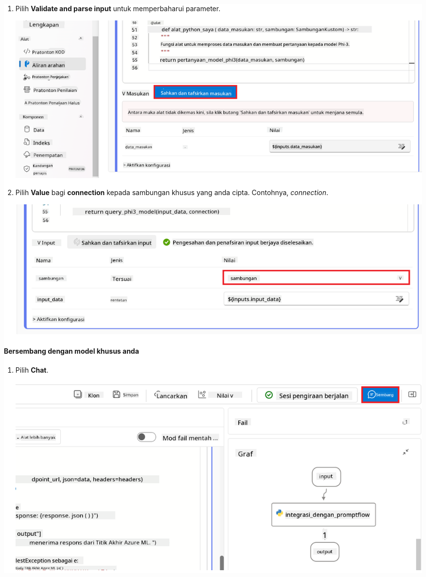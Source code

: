 1. Pilih **Validate and parse input** untuk memperbaharui parameter.

    ![Validate input.](../../../../../../translated_images/09-02-validate-input.317c76ef766361e97038d7529b9060a23dc59d7ddbeb38ac9c4562ef4f5b32f7.ms.png)

1. Pilih **Value** bagi **connection** kepada sambungan khusus yang anda cipta. Contohnya, *connection*.

    ![Connection.](../../../../../../translated_images/09-03-select-connection.99bdddb4b184402368a6ec383814b139686118331a5b2eefa489678902269dfc.ms.png)

#### Bersembang dengan model khusus anda

1. Pilih **Chat**.

    ![Select chat.](../../../../../../translated_images/09-04-select-chat.61936dce6612a1e636a5e1516b6c64fdf2345ceb3142db2bed93ab7e6f03bbb2.ms.png)